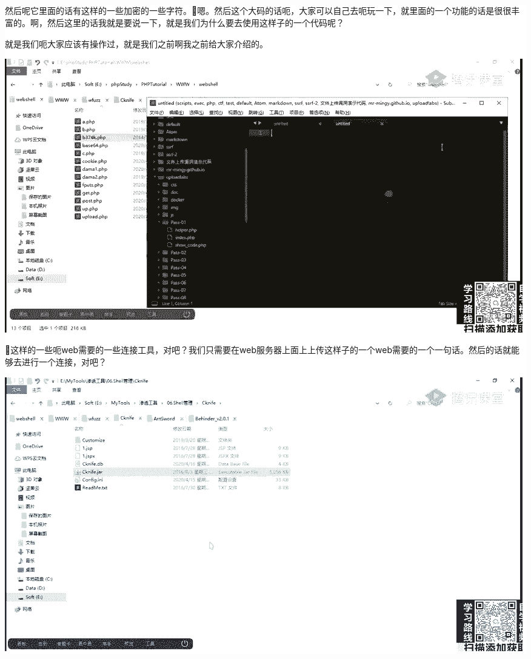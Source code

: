 然后呢它里面的话有这样的一些加密的一些字符。🤧嗯。然后这个大码的话呃，大家可以自己去呃玩一下，就里面的一个功能的话是很很丰富的。啊，然后这里的话我就是要说一下，就是我们为什么要去使用这样子的一个代码呢？

就是我们呃大家应该有操作过，就是我们之前啊我之前给大家介绍的。

![](img/4a71d6bd11fbd44fcb8d208aa4dd6d27_209.png)

🤧这样的一些呃web需要的一些连接工具，对吧？我们只需要在web服务器上面上上传这样子的一个web需要的一个一句话。然后的话就能够去进行一个连接，对吧？



![](img/4a71d6bd11fbd44fcb8d208aa4dd6d27_211.png)

